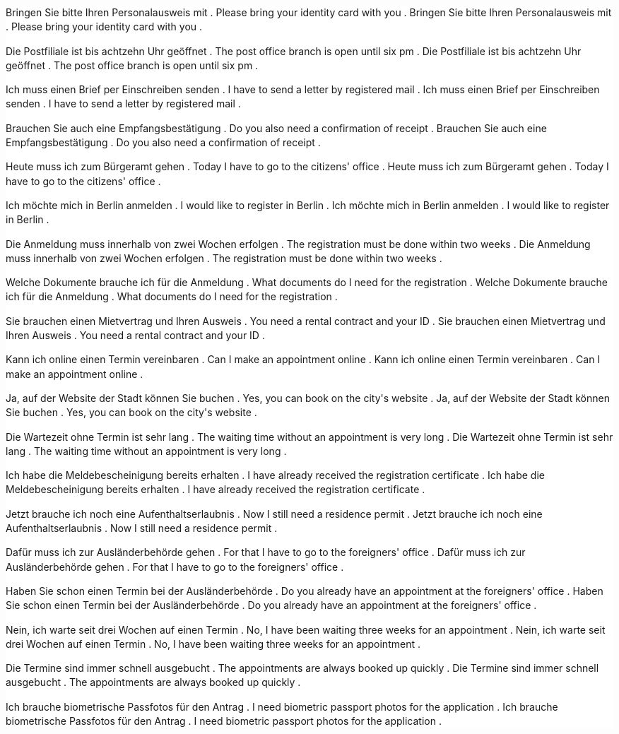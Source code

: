 Bringen Sie bitte Ihren Personalausweis mit . Please bring your identity card with you . Bringen Sie bitte Ihren Personalausweis mit . Please bring your identity card with you .

Die Postfiliale ist bis achtzehn Uhr geöffnet . The post office branch is open until six pm . Die Postfiliale ist bis achtzehn Uhr geöffnet . The post office branch is open until six pm .

Ich muss einen Brief per Einschreiben senden . I have to send a letter by registered mail . Ich muss einen Brief per Einschreiben senden . I have to send a letter by registered mail .

Brauchen Sie auch eine Empfangsbestätigung . Do you also need a confirmation of receipt . Brauchen Sie auch eine Empfangsbestätigung . Do you also need a confirmation of receipt .

Heute muss ich zum Bürgeramt gehen . Today I have to go to the citizens' office . Heute muss ich zum Bürgeramt gehen . Today I have to go to the citizens' office .

Ich möchte mich in Berlin anmelden . I would like to register in Berlin . Ich möchte mich in Berlin anmelden . I would like to register in Berlin .

Die Anmeldung muss innerhalb von zwei Wochen erfolgen . The registration must be done within two weeks . Die Anmeldung muss innerhalb von zwei Wochen erfolgen . The registration must be done within two weeks .

Welche Dokumente brauche ich für die Anmeldung . What documents do I need for the registration . Welche Dokumente brauche ich für die Anmeldung . What documents do I need for the registration .

Sie brauchen einen Mietvertrag und Ihren Ausweis . You need a rental contract and your ID . Sie brauchen einen Mietvertrag und Ihren Ausweis . You need a rental contract and your ID .

Kann ich online einen Termin vereinbaren . Can I make an appointment online . Kann ich online einen Termin vereinbaren . Can I make an appointment online .

Ja, auf der Website der Stadt können Sie buchen . Yes, you can book on the city's website . Ja, auf der Website der Stadt können Sie buchen . Yes, you can book on the city's website .

Die Wartezeit ohne Termin ist sehr lang . The waiting time without an appointment is very long . Die Wartezeit ohne Termin ist sehr lang . The waiting time without an appointment is very long .

Ich habe die Meldebescheinigung bereits erhalten . I have already received the registration certificate . Ich habe die Meldebescheinigung bereits erhalten . I have already received the registration certificate .

Jetzt brauche ich noch eine Aufenthaltserlaubnis . Now I still need a residence permit . Jetzt brauche ich noch eine Aufenthaltserlaubnis . Now I still need a residence permit .

Dafür muss ich zur Ausländerbehörde gehen . For that I have to go to the foreigners' office . Dafür muss ich zur Ausländerbehörde gehen . For that I have to go to the foreigners' office .

Haben Sie schon einen Termin bei der Ausländerbehörde . Do you already have an appointment at the foreigners' office . Haben Sie schon einen Termin bei der Ausländerbehörde . Do you already have an appointment at the foreigners' office .

Nein, ich warte seit drei Wochen auf einen Termin . No, I have been waiting three weeks for an appointment . Nein, ich warte seit drei Wochen auf einen Termin . No, I have been waiting three weeks for an appointment .

Die Termine sind immer schnell ausgebucht . The appointments are always booked up quickly . Die Termine sind immer schnell ausgebucht . The appointments are always booked up quickly .

Ich brauche biometrische Passfotos für den Antrag . I need biometric passport photos for the application . Ich brauche biometrische Passfotos für den Antrag . I need biometric passport photos for the application .
